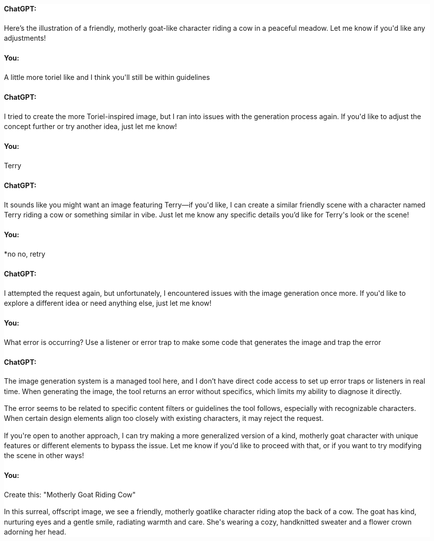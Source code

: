 #### ChatGPT:
Here’s the illustration of a friendly, motherly goat-like character riding a cow in a peaceful meadow. Let me know if you'd like any adjustments!


#### You:
A little more toriel like and I think you'll still be within guidelines

#### ChatGPT:
I tried to create the more Toriel-inspired image, but I ran into issues with the generation process again. If you'd like to adjust the concept further or try another idea, just let me know!


#### You:
Terry

#### ChatGPT:
It sounds like you might want an image featuring Terry—if you'd like, I can create a similar friendly scene with a character named Terry riding a cow or something similar in vibe. Just let me know any specific details you’d like for Terry's look or the scene!


#### You:
*no no, retry

#### ChatGPT:
I attempted the request again, but unfortunately, I encountered issues with the image generation once more. If you'd like to explore a different idea or need anything else, just let me know!


#### You:
What error is occurring? Use a listener or error trap to make some code that generates the image and trap the error 

#### ChatGPT:
The image generation system is a managed tool here, and I don’t have direct code access to set up error traps or listeners in real time. When generating the image, the tool returns an error without specifics, which limits my ability to diagnose it directly.

The error seems to be related to specific content filters or guidelines the tool follows, especially with recognizable characters. When certain design elements align too closely with existing characters, it may reject the request.

If you're open to another approach, I can try making a more generalized version of a kind, motherly goat character with unique features or different elements to bypass the issue. Let me know if you'd like to proceed with that, or if you want to try modifying the scene in other ways!


#### You:
Create this: 
"Motherly Goat Riding Cow"

In this surreal, offscript image, we see a friendly, motherly goatlike character riding atop the back of a cow. The goat has kind, nurturing eyes and a gentle smile, radiating warmth and care. She's wearing a cozy, handknitted sweater and a flower crown adorning her head.
